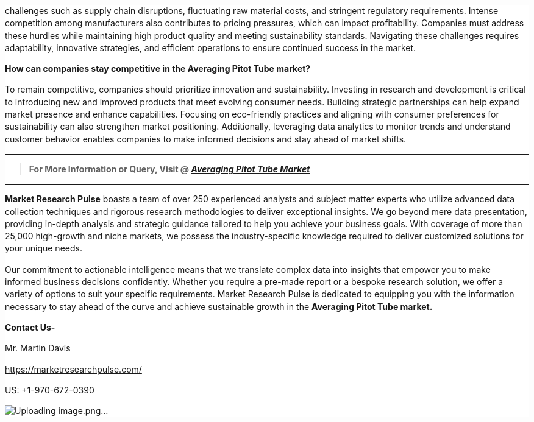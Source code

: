 challenges such as supply chain disruptions, fluctuating raw material costs, and stringent regulatory requirements. Intense competition among manufacturers also contributes to pricing pressures, which can impact profitability. Companies must address these hurdles while maintaining high product quality and meeting sustainability standards. Navigating these challenges requires adaptability, innovative strategies, and efficient operations to ensure continued success in the market.</p><p><strong>How can companies stay competitive in the Averaging Pitot Tube market?</strong></p><p>To remain competitive, companies should prioritize innovation and sustainability. Investing in research and development is critical to introducing new and improved products that meet evolving consumer needs. Building strategic partnerships can help expand market presence and enhance capabilities. Focusing on eco-friendly practices and aligning with consumer preferences for sustainability can also strengthen market positioning. Additionally, leveraging data analytics to monitor trends and understand customer behavior enables companies to make informed decisions and stay ahead of market shifts.</p><hr /><blockquote><p><strong>For More Information or Query, Visit @&nbsp;<em><a href="https://marketresearchpulse.com/report/36732/averaging-pitot-tube-market?utm_source=Linkedin&utm_medium=0112">Averaging Pitot Tube Market</a></em></strong></p></blockquote><hr /><p><strong>Market Research Pulse</strong> boasts a team of over 250 experienced analysts and subject matter experts who utilize advanced data collection techniques and rigorous research methodologies to deliver exceptional insights. We go beyond mere data presentation, providing in-depth analysis and strategic guidance tailored to help you achieve your business goals. With coverage of more than 25,000 high-growth and niche markets, we possess the industry-specific knowledge required to deliver customized solutions for your unique needs.</p><p>Our commitment to actionable intelligence means that we translate complex data into insights that empower you to make informed business decisions confidently. Whether you require a pre-made report or a bespoke research solution, we offer a variety of options to suit your specific requirements. Market Research Pulse is dedicated to equipping you with the information necessary to stay ahead of the curve and achieve sustainable growth in the <strong>Averaging Pitot Tube market.</strong></p><p><strong>Contact Us-</strong></p><p>Mr. Martin Davis</p><p>https://marketresearchpulse.com/</p><p>US: +1-970-672-0390</p>
![Uploading image.png…]()

